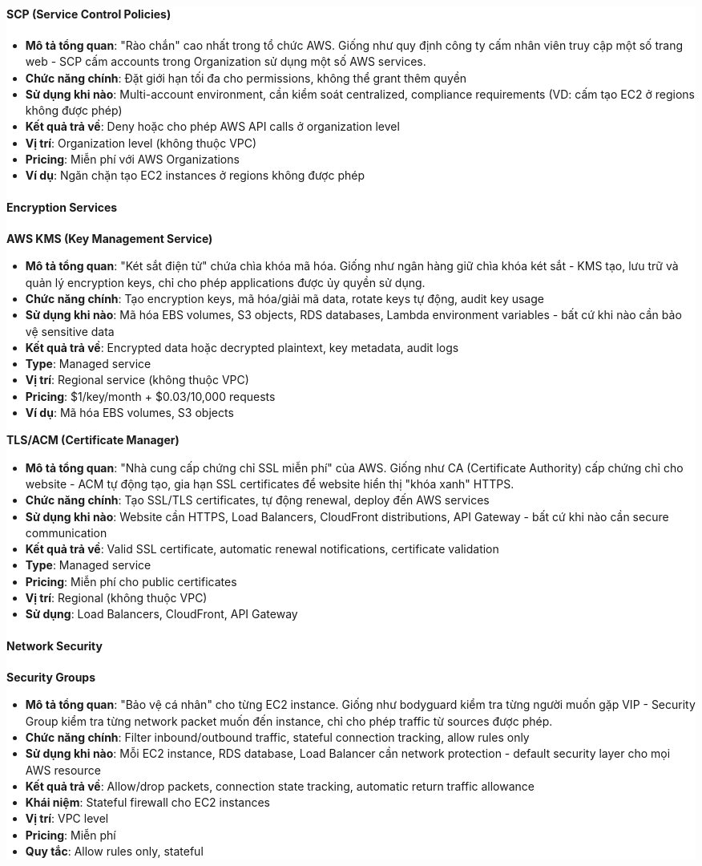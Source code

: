 #### **SCP (Service Control Policies)**
- **Mô tả tổng quan**: "Rào chắn" cao nhất trong tổ chức AWS. Giống như quy định công ty cấm nhân viên truy cập một số trang web - SCP cấm accounts trong Organization sử dụng một số AWS services.
- **Chức năng chính**: Đặt giới hạn tối đa cho permissions, không thể grant thêm quyền
- **Sử dụng khi nào**: Multi-account environment, cần kiểm soát centralized, compliance requirements (VD: cấm tạo EC2 ở regions không được phép)
- **Kết quả trả về**: Deny hoặc cho phép AWS API calls ở organization level
- **Vị trí**: Organization level (không thuộc VPC)
- **Pricing**: Miễn phí với AWS Organizations
- **Ví dụ**: Ngăn chặn tạo EC2 instances ở regions không được phép

#### **Encryption Services**

**AWS KMS (Key Management Service)**
- **Mô tả tổng quan**: "Két sắt điện tử" chứa chìa khóa mã hóa. Giống như ngân hàng giữ chìa khóa két sắt - KMS tạo, lưu trữ và quản lý encryption keys, chỉ cho phép applications được ủy quyền sử dụng.
- **Chức năng chính**: Tạo encryption keys, mã hóa/giải mã data, rotate keys tự động, audit key usage
- **Sử dụng khi nào**: Mã hóa EBS volumes, S3 objects, RDS databases, Lambda environment variables - bất cứ khi nào cần bảo vệ sensitive data
- **Kết quả trả về**: Encrypted data hoặc decrypted plaintext, key metadata, audit logs
- **Type**: Managed service
- **Vị trí**: Regional service (không thuộc VPC)
- **Pricing**: $1/key/month + $0.03/10,000 requests
- **Ví dụ**: Mã hóa EBS volumes, S3 objects

**TLS/ACM (Certificate Manager)**
- **Mô tả tổng quan**: "Nhà cung cấp chứng chỉ SSL miễn phí" của AWS. Giống như CA (Certificate Authority) cấp chứng chỉ cho website - ACM tự động tạo, gia hạn SSL certificates để website hiển thị "khóa xanh" HTTPS.
- **Chức năng chính**: Tạo SSL/TLS certificates, tự động renewal, deploy đến AWS services
- **Sử dụng khi nào**: Website cần HTTPS, Load Balancers, CloudFront distributions, API Gateway - bất cứ khi nào cần secure communication
- **Kết quả trả về**: Valid SSL certificate, automatic renewal notifications, certificate validation
- **Type**: Managed service
- **Pricing**: Miễn phí cho public certificates
- **Vị trí**: Regional (không thuộc VPC)
- **Sử dụng**: Load Balancers, CloudFront, API Gateway

#### **Network Security**

**Security Groups**
- **Mô tả tổng quan**: "Bảo vệ cá nhân" cho từng EC2 instance. Giống như bodyguard kiểm tra từng người muốn gặp VIP - Security Group kiểm tra từng network packet muốn đến instance, chỉ cho phép traffic từ sources được phép.
- **Chức năng chính**: Filter inbound/outbound traffic, stateful connection tracking, allow rules only
- **Sử dụng khi nào**: Mỗi EC2 instance, RDS database, Load Balancer cần network protection - default security layer cho mọi AWS resource
- **Kết quả trả về**: Allow/drop packets, connection state tracking, automatic return traffic allowance
- **Khái niệm**: Stateful firewall cho EC2 instances
- **Vị trí**: VPC level
- **Pricing**: Miễn phí
- **Quy tắc**: Allow rules only, stateful
